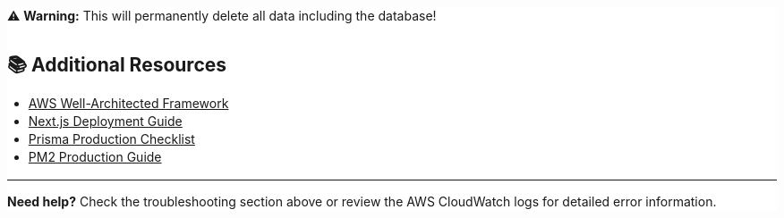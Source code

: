 ⚠️ **Warning:** This will permanently delete all data including the database!

## 📚 Additional Resources

- [AWS Well-Architected Framework](https://aws.amazon.com/architecture/well-architected/)
- [Next.js Deployment Guide](https://nextjs.org/docs/deployment)
- [Prisma Production Checklist](https://www.prisma.io/docs/guides/performance-and-optimization/production-checklist)
- [PM2 Production Guide](https://pm2.keymetrics.io/docs/usage/production/)

---

**Need help?** Check the troubleshooting section above or review the AWS CloudWatch logs for detailed error information.
